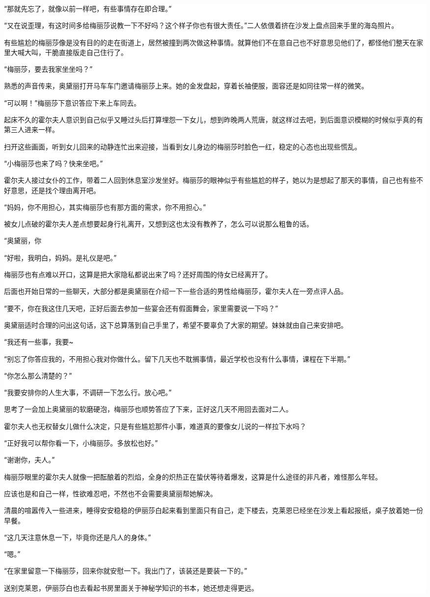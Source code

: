 “那就先忘了，就像以前一样吧，有些事情存在即合理。”

“又在说歪理，有这时间多给梅丽莎说教一下不好吗？这个样子你也有很大责任。”二人依偎着挤在沙发上盘点回来手里的海岛照片。

有些尴尬的梅丽莎像是没有目的的走在街道上，居然被撞到两次做这种事情。就算他们不在意自己也不好意思见他们了，都怪他们整天在家里大喊大叫，干脆直接版走自己住行了。

“梅丽莎，要去我家坐坐吗？”

熟悉的声音传来，奥黛丽打开马车车门邀请梅丽莎上来。她的金发盘起，穿着长袖便服，面容还是如同往常一样的微笑。

“可以啊！”梅丽莎下意识答应下来上车同去。

起床不久的霍尔夫人意识到自己似乎又睡过头后打算埋怨一下女儿，想到昨晚两人荒唐，就这样过去吧，到后面意识模糊的时候似乎真的有第三人进来一样。

扫开这些画面，听到女儿回来的动静连忙出来迎接，当看到女儿身边的梅丽莎时脸色一红，稳定的心态也出现些慌乱。

“小梅丽莎也来了吗？快来坐吧。”

霍尔夫人接过女仆的工作，带着二人回到休息室沙发坐好。梅丽莎的眼神似乎有些尴尬的样子，她以为是想起了那天的事情，自己也有些不好意思，还是找个理由离开吧。

“妈妈，你不用担心，其实梅丽莎也有那方面的需求，你不用担心。”

被女儿点破的霍尔夫人差点想要起身行礼离开，又想到这也太没有教养了，怎么可以说那么粗鲁的话。

“奥黛丽，你

“好啦，我明白，妈妈。是礼仪是吧。”

梅丽莎也有点难以开口，这算是把大家隐私都说出来了吗？还好周围的侍女已经离开了。

后面也开始日常的一些聊天，大部分都是奥黛丽在介绍一下一些合适的男性给梅丽莎，霍尔夫人在一旁点评人品。

“要不，你在我这住几天吧，正好后面去参加一些宴会还有假面舞会，家里需要说一下吗？”

奥黛丽适时合理的问出这句话，这下总算落到自己手里了，希望不要辜负了大家的期望。妹妹就由自己来安排吧。

“我还有一些事，我要~

“别忘了你答应我的，不用担心我对你做什么。留下几天也不耽搁事情，最近学校也没有什么事情，课程在下半期。”

“你怎么那么清楚的？”

“我要安排你的人生大事，不调研一下怎么行。放心吧。”

思考了一会加上奥黛丽的软磨硬泡，梅丽莎也顺势答应了下来，正好这几天不用回去面对二人。

霍尔夫人也无权替女儿做什么决定，只是有些尴尬那件小事，难道真的要像女儿说的一样拉下水吗？

“正好我可以帮你看一下，小梅丽莎。多放松也好。”

“谢谢你，夫人。”

梅丽莎眼里的霍尔夫人就像一把酝酿着的烈焰，全身的炽热正在蛰伏等待着爆发，这算是什么途径的非凡者，难怪那么年轻。

应该也是和自己一样，性欲难忍吧，不然也不会需要奥黛丽帮她解决。

清晨的喧嚣传入一些进来，睡得安安稳稳的伊丽莎白起来看到里面只有自己，走下楼去，克莱恩已经坐在沙发上看起报纸，桌子放着她一份早餐。

“这几天注意休息一下，毕竟你还是凡人的身体。”

“嗯。”

“在家里留意一下梅丽莎，回来你就安慰一下。我出门了，该装还是要装一下的。”

送别克莱恩，伊丽莎白也去看起书房里面关于神秘学知识的书本，她还想走得更远。
